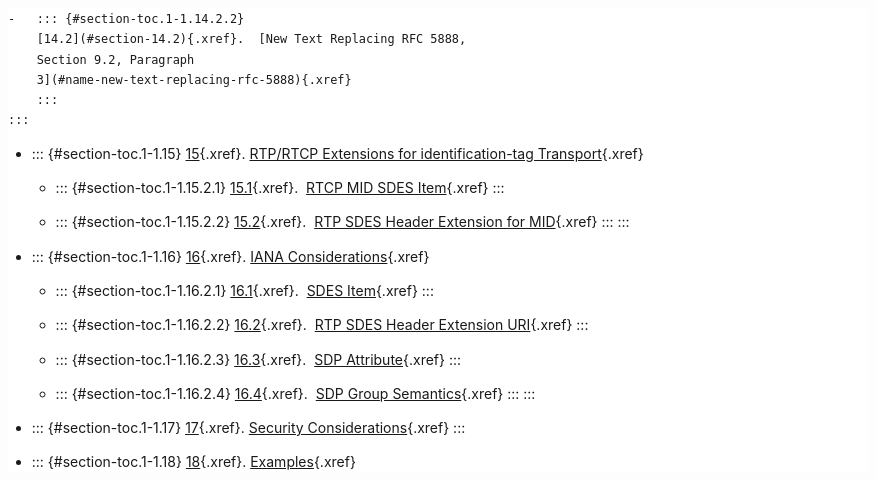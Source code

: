     -   ::: {#section-toc.1-1.14.2.2}
        [14.2](#section-14.2){.xref}.  [New Text Replacing RFC 5888,
        Section 9.2, Paragraph
        3](#name-new-text-replacing-rfc-5888){.xref}
        :::
    :::

-   ::: {#section-toc.1-1.15}
    [15](#section-15){.xref}. [RTP/RTCP Extensions for
    identification-tag
    Transport](#name-rtp-rtcp-extensions-for-ide){.xref}

    -   ::: {#section-toc.1-1.15.2.1}
        [15.1](#section-15.1){.xref}.  [RTCP MID SDES
        Item](#name-rtcp-mid-sdes-item){.xref}
        :::

    -   ::: {#section-toc.1-1.15.2.2}
        [15.2](#section-15.2){.xref}.  [RTP SDES Header Extension for
        MID](#name-rtp-sdes-header-extension-f){.xref}
        :::
    :::

-   ::: {#section-toc.1-1.16}
    [16](#section-16){.xref}. [IANA
    Considerations](#name-iana-considerations){.xref}

    -   ::: {#section-toc.1-1.16.2.1}
        [16.1](#section-16.1){.xref}.  [SDES
        Item](#name-sdes-item){.xref}
        :::

    -   ::: {#section-toc.1-1.16.2.2}
        [16.2](#section-16.2){.xref}.  [RTP SDES Header Extension
        URI](#name-rtp-sdes-header-extension-u){.xref}
        :::

    -   ::: {#section-toc.1-1.16.2.3}
        [16.3](#section-16.3){.xref}.  [SDP
        Attribute](#name-sdp-attribute){.xref}
        :::

    -   ::: {#section-toc.1-1.16.2.4}
        [16.4](#section-16.4){.xref}.  [SDP Group
        Semantics](#name-sdp-group-semantics){.xref}
        :::
    :::

-   ::: {#section-toc.1-1.17}
    [17](#section-17){.xref}. [Security
    Considerations](#name-security-considerations){.xref}
    :::

-   ::: {#section-toc.1-1.18}
    [18](#section-18){.xref}. [Examples](#name-examples){.xref}

